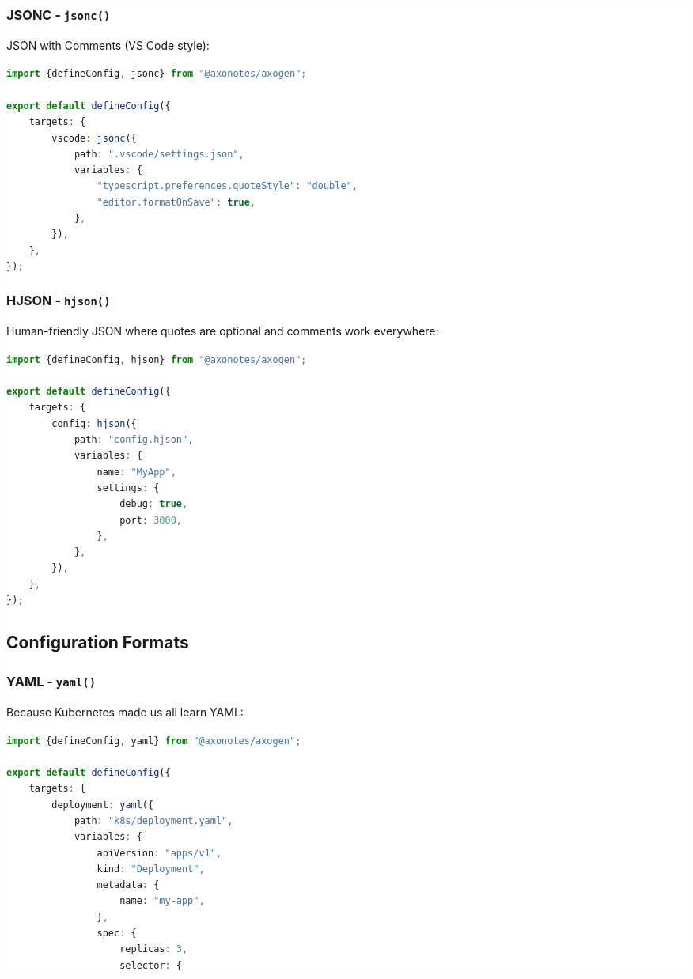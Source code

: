 ### JSONC - `jsonc()`

JSON with Comments (VS Code style):

```typescript
import {defineConfig, jsonc} from "@axonotes/axogen";

export default defineConfig({
    targets: {
        vscode: jsonc({
            path: ".vscode/settings.json",
            variables: {
                "typescript.preferences.quoteStyle": "double",
                "editor.formatOnSave": true,
            },
        }),
    },
});
```

### HJSON - `hjson()`

Human-friendly JSON where quotes are optional and comments work everywhere:

```typescript
import {defineConfig, hjson} from "@axonotes/axogen";

export default defineConfig({
    targets: {
        config: hjson({
            path: "config.hjson",
            variables: {
                name: "MyApp",
                settings: {
                    debug: true,
                    port: 3000,
                },
            },
        }),
    },
});
```

## Configuration Formats

### YAML - `yaml()`

Because Kubernetes made us all learn YAML:

```typescript
import {defineConfig, yaml} from "@axonotes/axogen";

export default defineConfig({
    targets: {
        deployment: yaml({
            path: "k8s/deployment.yaml",
            variables: {
                apiVersion: "apps/v1",
                kind: "Deployment",
                metadata: {
                    name: "my-app",
                },
                spec: {
                    replicas: 3,
                    selector: {
```